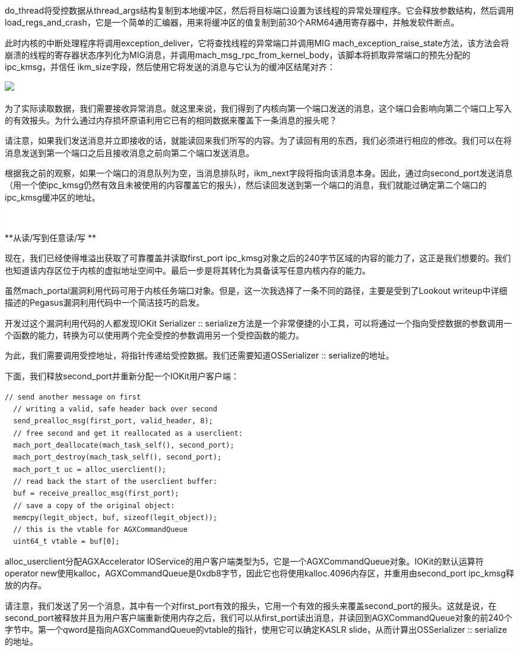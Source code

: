 
do_thread将受控数据从thread_args结构复制到本地缓冲区，然后将目标端口设置为该线程的异常处理程序。它会释放参数结构，然后调用load_regs_and_crash，它是一个简单的汇编器，用来将缓冲区的值复制到前30个ARM64通用寄存器中，并触发软件断点。

此时内核的中断处理程序将调用exception_deliver，它将查找线程的异常端口并调用MIG mach_exception_raise_state方法，该方法会将崩溃的线程的寄存器状态序列化为MIG消息，并调用mach_msg_rpc_from_kernel_body，该脚本将抓取异常端口的预先分配的ipc_kmsg，并信任 ikm_size字段，然后使用它将发送的消息与它认为的缓冲区结尾对齐： 

[![](./img/86003/AAffA0nNPuCLAAAAAElFTkSuQmCC)](https://p4.ssl.qhimg.com/t019c2ac65c7a2048f4.png)

为了实际读取数据，我们需要接收异常消息。就这里来说，我们得到了内核向第一个端口发送的消息，这个端口会影响向第二个端口上写入的有效报头。为什么通过内存损坏原语利用它已有的相同数据来覆盖下一条消息的报头呢？

请注意，如果我们发送消息并立即接收的话，就能读回来我们所写的内容。为了读回有用的东西，我们必须进行相应的修改。我们可以在将消息发送到第一个端口之后且接收消息之前向第二个端口发送消息。

根据我之前的观察，如果一个端口的消息队列为空，当消息排队时，ikm_next字段将指向该消息本身。因此，通过向second_port发送消息（用一个使ipc_kmsg仍然有效且未被使用的内容覆盖它的报头），然后读回发送到第一个端口的消息，我们就能过确定第二个端口的ipc_kmsg缓冲区的地址。

<br>

**从读/写到任意读/写 **

现在，我们已经使得堆溢出获取了可靠覆盖并读取first_port ipc_kmsg对象之后的240字节区域的内容的能力了，这正是我们想要的。我们也知道该内存区位于内核的虚拟地址空间中。最后一步是将其转化为具备读写任意内核内存的能力。

虽然mach_portal漏洞利用代码可用于内核任务端口对象。但是，这一次我选择了一条不同的路径，主要是受到了Lookout writeup中详细描述的Pegasus漏洞利用代码中一个简洁技巧的启发。

开发过这个漏洞利用代码的人都发现IOKit Serializer :: serialize方法是一个非常便捷的小工具，可以将通过一个指向受控数据的参数调用一个函数的能力，转换为可以使用两个完全受控的参数调用另一个受控函数的能力。

为此，我们需要调用受控地址，将指针传递给受控数据。我们还需要知道OSSerializer :: serialize的地址。

下面，我们释放second_port并重新分配一个IOKit用户客户端： 



```
// send another message on first
  // writing a valid, safe header back over second
  send_prealloc_msg(first_port, valid_header, 8);
  // free second and get it reallocated as a userclient:
  mach_port_deallocate(mach_task_self(), second_port);
  mach_port_destroy(mach_task_self(), second_port);
  mach_port_t uc = alloc_userclient();
  // read back the start of the userclient buffer:
  buf = receive_prealloc_msg(first_port);
  // save a copy of the original object:
  memcpy(legit_object, buf, sizeof(legit_object));
  // this is the vtable for AGXCommandQueue
  uint64_t vtable = buf[0];
```

alloc_userclient分配AGXAccelerator IOService的用户客户端类型为5，它是一个AGXCommandQueue对象。IOKit的默认运算符operator new使用kalloc，AGXCommandQueue是0xdb8字节，因此它也将使用kalloc.4096内存区，并重用由second_port ipc_kmsg释放的内存。

请注意，我们发送了另一个消息，其中有一个对first_port有效的报头，它用一个有效的报头来覆盖second_port的报头。这就是说，在second_port被释放并且为用户客户端重新使用内存之后，我们可以从first_port读出消息，并读回到AGXCommandQueue对象的前240个字节中。第一个qword是指向AGXCommandQueue的vtable的指针，使用它可以确定KASLR slide，从而计算出OSSerializer :: serialize的地址。
